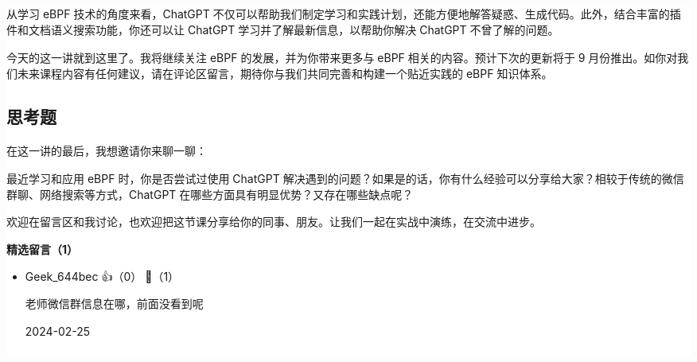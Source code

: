 从学习 eBPF 技术的角度来看，ChatGPT 不仅可以帮助我们制定学习和实践计划，还能方便地解答疑惑、生成代码。此外，结合丰富的插件和文档语义搜索功能，你还可以让 ChatGPT 学习并了解最新信息，以帮助你解决 ChatGPT 不曾了解的问题。

今天的这一讲就到这里了。我将继续关注 eBPF 的发展，并为你带来更多与 eBPF 相关的内容。预计下次的更新将于 9 月份推出。如你对我们未来课程内容有任何建议，请在评论区留言，期待你与我们共同完善和构建一个贴近实践的 eBPF 知识体系。

## 思考题

在这一讲的最后，我想邀请你来聊一聊：

最近学习和应用 eBPF 时，你是否尝试过使用 ChatGPT 解决遇到的问题？如果是的话，你有什么经验可以分享给大家？相较于传统的微信群聊、网络搜索等方式，ChatGPT 在哪些方面具有明显优势？又存在哪些缺点呢？

欢迎在留言区和我讨论，也欢迎把这节课分享给你的同事、朋友。让我们一起在实战中演练，在交流中进步。
<div><strong>精选留言（1）</strong></div><ul>
<li><span>Geek_644bec</span> 👍（0） 💬（1）<p>老师微信群信息在哪，前面没看到呢</p>2024-02-25</li><br/>
</ul>